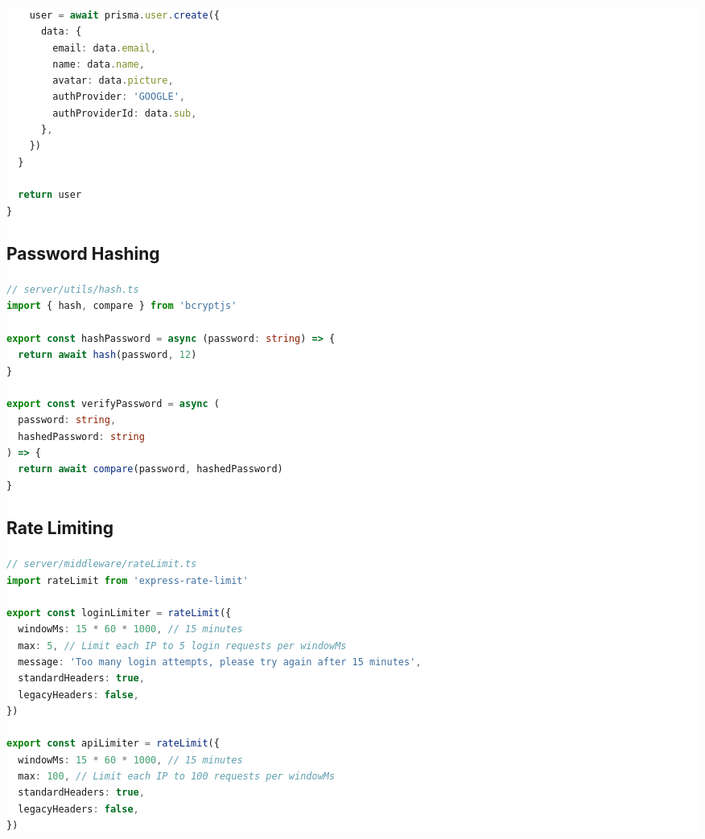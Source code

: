 ```typescript
    user = await prisma.user.create({
      data: {
        email: data.email,
        name: data.name,
        avatar: data.picture,
        authProvider: 'GOOGLE',
        authProviderId: data.sub,
      },
    })
  }
  
  return user
}
```

## Password Hashing

```typescript
// server/utils/hash.ts
import { hash, compare } from 'bcryptjs'

export const hashPassword = async (password: string) => {
  return await hash(password, 12)
}

export const verifyPassword = async (
  password: string,
  hashedPassword: string
) => {
  return await compare(password, hashedPassword)
}
```

## Rate Limiting

```typescript
// server/middleware/rateLimit.ts
import rateLimit from 'express-rate-limit'

export const loginLimiter = rateLimit({
  windowMs: 15 * 60 * 1000, // 15 minutes
  max: 5, // Limit each IP to 5 login requests per windowMs
  message: 'Too many login attempts, please try again after 15 minutes',
  standardHeaders: true,
  legacyHeaders: false,
})

export const apiLimiter = rateLimit({
  windowMs: 15 * 60 * 1000, // 15 minutes
  max: 100, // Limit each IP to 100 requests per windowMs
  standardHeaders: true,
  legacyHeaders: false,
})
```
